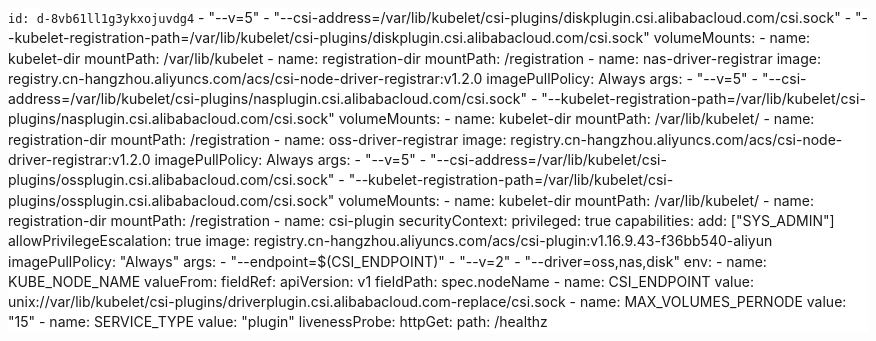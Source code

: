 ```id: d-8vb61ll1g3ykxojuvdg4```
            - "--v=5"
            - "--csi-address=/var/lib/kubelet/csi-plugins/diskplugin.csi.alibabacloud.com/csi.sock"
            - "--kubelet-registration-path=/var/lib/kubelet/csi-plugins/diskplugin.csi.alibabacloud.com/csi.sock"
          volumeMounts:
            - name: kubelet-dir
              mountPath: /var/lib/kubelet
            - name: registration-dir
              mountPath: /registration
        - name: nas-driver-registrar
          image: registry.cn-hangzhou.aliyuncs.com/acs/csi-node-driver-registrar:v1.2.0
          imagePullPolicy: Always
          args:
            - "--v=5"
            - "--csi-address=/var/lib/kubelet/csi-plugins/nasplugin.csi.alibabacloud.com/csi.sock"
            - "--kubelet-registration-path=/var/lib/kubelet/csi-plugins/nasplugin.csi.alibabacloud.com/csi.sock"
          volumeMounts:
            - name: kubelet-dir
              mountPath: /var/lib/kubelet/
            - name: registration-dir
              mountPath: /registration
        - name: oss-driver-registrar
          image: registry.cn-hangzhou.aliyuncs.com/acs/csi-node-driver-registrar:v1.2.0
          imagePullPolicy: Always
          args:
            - "--v=5"
            - "--csi-address=/var/lib/kubelet/csi-plugins/ossplugin.csi.alibabacloud.com/csi.sock"
            - "--kubelet-registration-path=/var/lib/kubelet/csi-plugins/ossplugin.csi.alibabacloud.com/csi.sock"
          volumeMounts:
            - name: kubelet-dir
              mountPath: /var/lib/kubelet/
            - name: registration-dir
              mountPath: /registration
        - name: csi-plugin
          securityContext:
            privileged: true
            capabilities:
              add: ["SYS_ADMIN"]
            allowPrivilegeEscalation: true
          image: registry.cn-hangzhou.aliyuncs.com/acs/csi-plugin:v1.16.9.43-f36bb540-aliyun
          imagePullPolicy: "Always"
          args:
            - "--endpoint=$(CSI_ENDPOINT)"
            - "--v=2"
            - "--driver=oss,nas,disk"
          env:
            - name: KUBE_NODE_NAME
              valueFrom:
                fieldRef:
                  apiVersion: v1
                  fieldPath: spec.nodeName
            - name: CSI_ENDPOINT
              value: unix://var/lib/kubelet/csi-plugins/driverplugin.csi.alibabacloud.com-replace/csi.sock
            - name: MAX_VOLUMES_PERNODE
              value: "15"
            - name: SERVICE_TYPE
              value: "plugin"
          livenessProbe:
            httpGet:
              path: /healthz
```